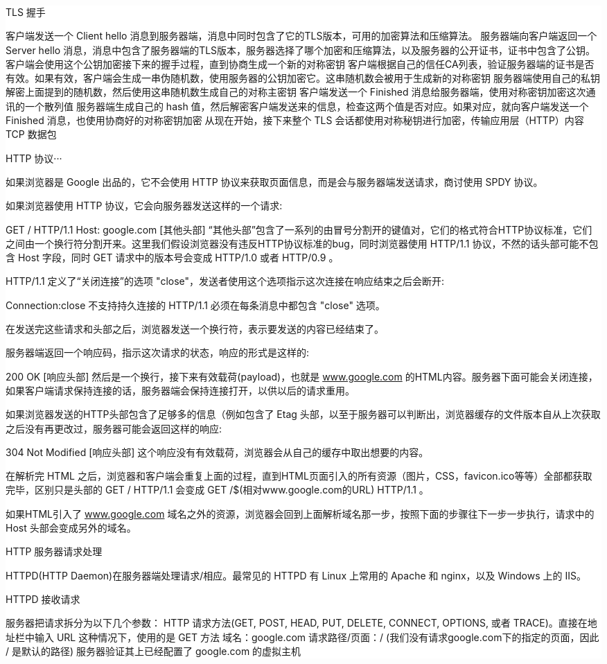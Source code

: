 TLS 握手

客户端发送一个 Client hello 消息到服务器端，消息中同时包含了它的TLS版本，可用的加密算法和压缩算法。
服务器端向客户端返回一个 Server hello 消息，消息中包含了服务器端的TLS版本，服务器选择了哪个加密和压缩算法，以及服务器的公开证书，证书中包含了公钥。客户端会使用这个公钥加密接下来的握手过程，直到协商生成一个新的对称密钥
客户端根据自己的信任CA列表，验证服务器端的证书是否有效。如果有效，客户端会生成一串伪随机数，使用服务器的公钥加密它。这串随机数会被用于生成新的对称密钥
服务器端使用自己的私钥解密上面提到的随机数，然后使用这串随机数生成自己的对称主密钥
客户端发送一个 Finished 消息给服务器端，使用对称密钥加密这次通讯的一个散列值
服务器端生成自己的 hash 值，然后解密客户端发送来的信息，检查这两个值是否对应。如果对应，就向客户端发送一个 Finished 消息，也使用协商好的对称密钥加密
从现在开始，接下来整个 TLS 会话都使用对称秘钥进行加密，传输应用层（HTTP）内容
TCP 数据包

HTTP 协议···

如果浏览器是 Google 出品的，它不会使用 HTTP 协议来获取页面信息，而是会与服务器端发送请求，商讨使用 SPDY 协议。

如果浏览器使用 HTTP 协议，它会向服务器发送这样的一个请求:

GET / HTTP/1.1
Host: google.com
[其他头部]
“其他头部”包含了一系列的由冒号分割开的键值对，它们的格式符合HTTP协议标准，它们之间由一个换行符分割开来。这里我们假设浏览器没有违反HTTP协议标准的bug，同时浏览器使用 HTTP/1.1 协议，不然的话头部可能不包含 Host 字段，同时 GET 请求中的版本号会变成 HTTP/1.0 或者 HTTP/0.9 。

HTTP/1.1 定义了“关闭连接”的选项 "close"，发送者使用这个选项指示这次连接在响应结束之后会断开:

Connection:close
不支持持久连接的 HTTP/1.1 必须在每条消息中都包含 "close" 选项。

在发送完这些请求和头部之后，浏览器发送一个换行符，表示要发送的内容已经结束了。

服务器端返回一个响应码，指示这次请求的状态，响应的形式是这样的:

200 OK
[响应头部]
然后是一个换行，接下来有效载荷(payload)，也就是 www.google.com 的HTML内容。服务器下面可能会关闭连接，如果客户端请求保持连接的话，服务器端会保持连接打开，以供以后的请求重用。

如果浏览器发送的HTTP头部包含了足够多的信息（例如包含了 Etag 头部，以至于服务器可以判断出，浏览器缓存的文件版本自从上次获取之后没有再更改过，服务器可能会返回这样的响应:

304 Not Modified
[响应头部]
这个响应没有有效载荷，浏览器会从自己的缓存中取出想要的内容。

在解析完 HTML 之后，浏览器和客户端会重复上面的过程，直到HTML页面引入的所有资源（图片，CSS，favicon.ico等等）全部都获取完毕，区别只是头部的 GET / HTTP/1.1 会变成 GET /$(相对www.google.com的URL) HTTP/1.1 。

如果HTML引入了 www.google.com 域名之外的资源，浏览器会回到上面解析域名那一步，按照下面的步骤往下一步一步执行，请求中的 Host 头部会变成另外的域名。

HTTP 服务器请求处理

HTTPD(HTTP Daemon)在服务器端处理请求/相应。最常见的 HTTPD 有 Linux 上常用的 Apache 和 nginx，以及 Windows 上的 IIS。

HTTPD 接收请求

服务器把请求拆分为以下几个参数：
HTTP 请求方法(GET, POST, HEAD, PUT, DELETE, CONNECT, OPTIONS, 或者 TRACE)。直接在地址栏中输入 URL 这种情况下，使用的是 GET 方法
域名：google.com
请求路径/页面：/ (我们没有请求google.com下的指定的页面，因此 / 是默认的路径)
服务器验证其上已经配置了 google.com 的虚拟主机
